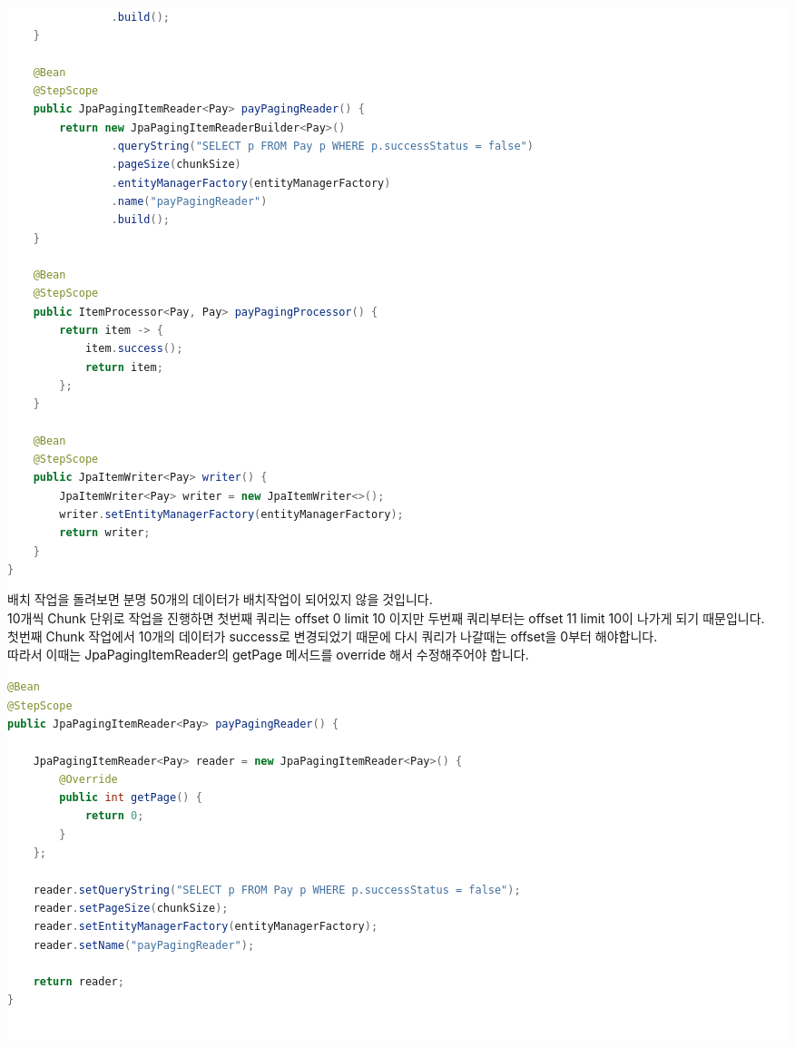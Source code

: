 ```java
                .build();
    }

    @Bean
    @StepScope
    public JpaPagingItemReader<Pay> payPagingReader() {
        return new JpaPagingItemReaderBuilder<Pay>()
                .queryString("SELECT p FROM Pay p WHERE p.successStatus = false")
                .pageSize(chunkSize)
                .entityManagerFactory(entityManagerFactory)
                .name("payPagingReader")
                .build();
    }

    @Bean
    @StepScope
    public ItemProcessor<Pay, Pay> payPagingProcessor() {
        return item -> {
            item.success();
            return item;
        };
    }

    @Bean
    @StepScope
    public JpaItemWriter<Pay> writer() {
        JpaItemWriter<Pay> writer = new JpaItemWriter<>();
        writer.setEntityManagerFactory(entityManagerFactory);
        return writer;
    }
}
```
배치 작업을 돌려보면 분명 50개의 데이터가 배치작업이 되어있지 않을 것입니다.  
10개씩 Chunk 단위로 작업을 진행하면 첫번째 쿼리는 offset 0 limit 10 이지만 두번째 쿼리부터는 offset 11 limit 10이 나가게 되기 때문입니다.  
첫번째 Chunk 작업에서 10개의 데이터가 success로 변경되었기 때문에 다시 쿼리가 나갈때는 offset을 0부터 해야합니다.  
따라서 이때는 JpaPagingItemReader의 getPage 메서드를 override 해서 수정해주어야 합니다.
```java
@Bean
@StepScope
public JpaPagingItemReader<Pay> payPagingReader() {

    JpaPagingItemReader<Pay> reader = new JpaPagingItemReader<Pay>() {
        @Override
        public int getPage() {
            return 0;
        }
    };

    reader.setQueryString("SELECT p FROM Pay p WHERE p.successStatus = false");
    reader.setPageSize(chunkSize);
    reader.setEntityManagerFactory(entityManagerFactory);
    reader.setName("payPagingReader");

    return reader;
}
```
<Br>
